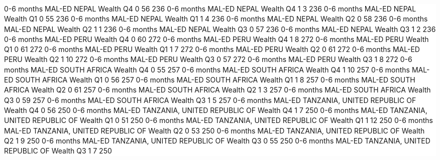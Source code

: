 0-6 months    MAL-ED           NEPAL                          Wealth Q4                     0       56     236
0-6 months    MAL-ED           NEPAL                          Wealth Q4                     1        3     236
0-6 months    MAL-ED           NEPAL                          Wealth Q1                     0       55     236
0-6 months    MAL-ED           NEPAL                          Wealth Q1                     1        4     236
0-6 months    MAL-ED           NEPAL                          Wealth Q2                     0       58     236
0-6 months    MAL-ED           NEPAL                          Wealth Q2                     1        1     236
0-6 months    MAL-ED           NEPAL                          Wealth Q3                     0       57     236
0-6 months    MAL-ED           NEPAL                          Wealth Q3                     1        2     236
0-6 months    MAL-ED           PERU                           Wealth Q4                     0       60     272
0-6 months    MAL-ED           PERU                           Wealth Q4                     1        8     272
0-6 months    MAL-ED           PERU                           Wealth Q1                     0       61     272
0-6 months    MAL-ED           PERU                           Wealth Q1                     1        7     272
0-6 months    MAL-ED           PERU                           Wealth Q2                     0       61     272
0-6 months    MAL-ED           PERU                           Wealth Q2                     1       10     272
0-6 months    MAL-ED           PERU                           Wealth Q3                     0       57     272
0-6 months    MAL-ED           PERU                           Wealth Q3                     1        8     272
0-6 months    MAL-ED           SOUTH AFRICA                   Wealth Q4                     0       55     257
0-6 months    MAL-ED           SOUTH AFRICA                   Wealth Q4                     1       10     257
0-6 months    MAL-ED           SOUTH AFRICA                   Wealth Q1                     0       56     257
0-6 months    MAL-ED           SOUTH AFRICA                   Wealth Q1                     1        8     257
0-6 months    MAL-ED           SOUTH AFRICA                   Wealth Q2                     0       61     257
0-6 months    MAL-ED           SOUTH AFRICA                   Wealth Q2                     1        3     257
0-6 months    MAL-ED           SOUTH AFRICA                   Wealth Q3                     0       59     257
0-6 months    MAL-ED           SOUTH AFRICA                   Wealth Q3                     1        5     257
0-6 months    MAL-ED           TANZANIA, UNITED REPUBLIC OF   Wealth Q4                     0       56     250
0-6 months    MAL-ED           TANZANIA, UNITED REPUBLIC OF   Wealth Q4                     1        7     250
0-6 months    MAL-ED           TANZANIA, UNITED REPUBLIC OF   Wealth Q1                     0       51     250
0-6 months    MAL-ED           TANZANIA, UNITED REPUBLIC OF   Wealth Q1                     1       12     250
0-6 months    MAL-ED           TANZANIA, UNITED REPUBLIC OF   Wealth Q2                     0       53     250
0-6 months    MAL-ED           TANZANIA, UNITED REPUBLIC OF   Wealth Q2                     1        9     250
0-6 months    MAL-ED           TANZANIA, UNITED REPUBLIC OF   Wealth Q3                     0       55     250
0-6 months    MAL-ED           TANZANIA, UNITED REPUBLIC OF   Wealth Q3                     1        7     250